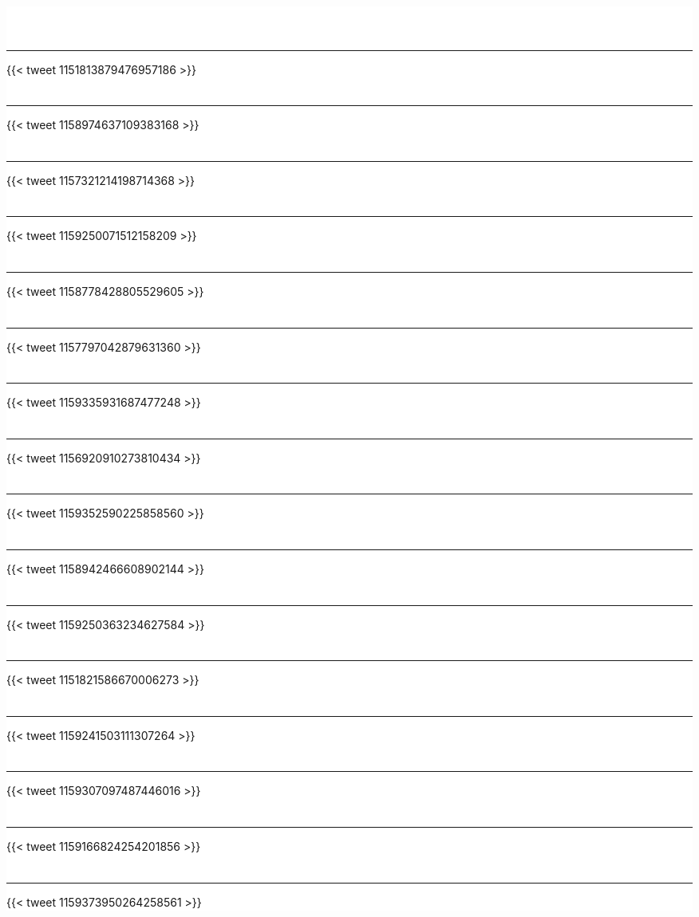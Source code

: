<br>
<br>
<hr>
{{< tweet 1151813879476957186 >}}
<br>
<br>
<hr>
{{< tweet 1158974637109383168 >}}
<br>
<br>
<hr>
{{< tweet 1157321214198714368 >}}
<br>
<br>
<hr>
{{< tweet 1159250071512158209 >}}
<br>
<br>
<hr>
{{< tweet 1158778428805529605 >}}
<br>
<br>
<hr>
{{< tweet 1157797042879631360 >}}
<br>
<br>
<hr>
{{< tweet 1159335931687477248 >}}
<br>
<br>
<hr>
{{< tweet 1156920910273810434 >}}
<br>
<br>
<hr>
{{< tweet 1159352590225858560 >}}
<br>
<br>
<hr>
{{< tweet 1158942466608902144 >}}
<br>
<br>
<hr>
{{< tweet 1159250363234627584 >}}
<br>
<br>
<hr>
{{< tweet 1151821586670006273 >}}
<br>
<br>
<hr>
{{< tweet 1159241503111307264 >}}
<br>
<br>
<hr>
{{< tweet 1159307097487446016 >}}
<br>
<br>
<hr>
{{< tweet 1159166824254201856 >}}
<br>
<br>
<hr>
{{< tweet 1159373950264258561 >}}